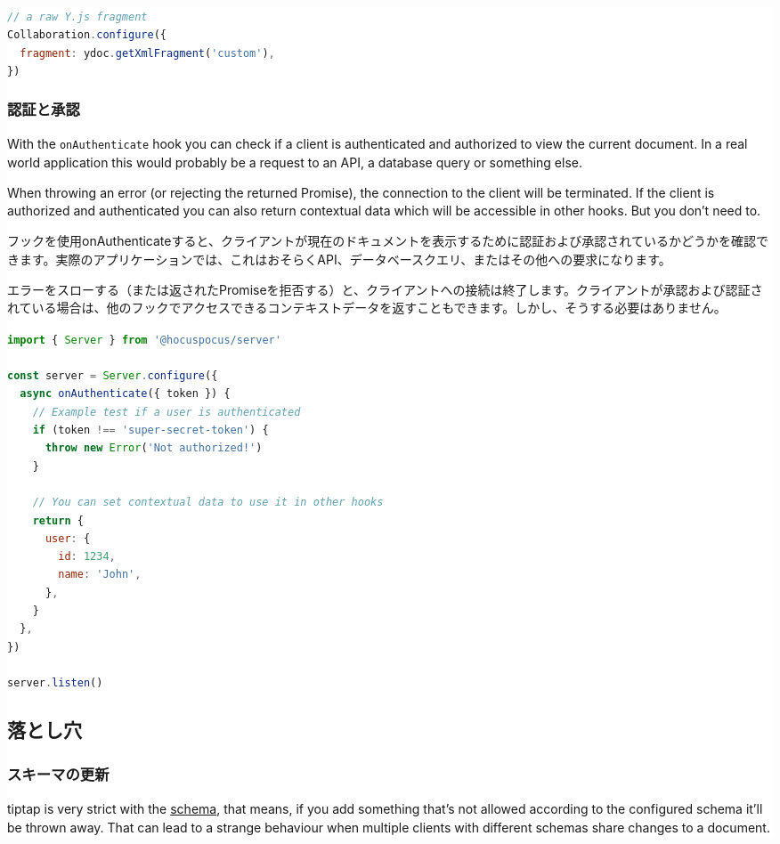 ```js
// a raw Y.js fragment
Collaboration.configure({
  fragment: ydoc.getXmlFragment('custom'),
})
```

### 認証と承認

With the `onAuthenticate` hook you can check if a client is authenticated and authorized to view the current document. In a real world application this would probably be a request to an API, a database query or something else.

When throwing an error (or rejecting the returned Promise), the connection to the client will be terminated. If the client is authorized and authenticated you can also return contextual data which will be accessible in other hooks. But you don’t need to.

フックを使用onAuthenticateすると、クライアントが現在のドキュメントを表示するために認証および承認されているかどうかを確認できます。実際のアプリケーションでは、これはおそらくAPI、データベースクエリ、またはその他への要求になります。

エラーをスローする（または返されたPromiseを拒否する）と、クライアントへの接続は終了します。クライアントが承認および認証されている場合は、他のフックでアクセスできるコンテキストデータを返すこともできます。しかし、そうする必要はありません。

```js
import { Server } from '@hocuspocus/server'

const server = Server.configure({
  async onAuthenticate({ token }) {
    // Example test if a user is authenticated
    if (token !== 'super-secret-token') {
      throw new Error('Not authorized!')
    }

    // You can set contextual data to use it in other hooks
    return {
      user: {
        id: 1234,
        name: 'John',
      },
    }
  },
})

server.listen()
```

## 落とし穴

### スキーマの更新

tiptap is very strict with the [schema](/api/schema), that means, if you add something that’s not allowed according to the configured schema it’ll be thrown away. That can lead to a strange behaviour when multiple clients with different schemas share changes to a document.
